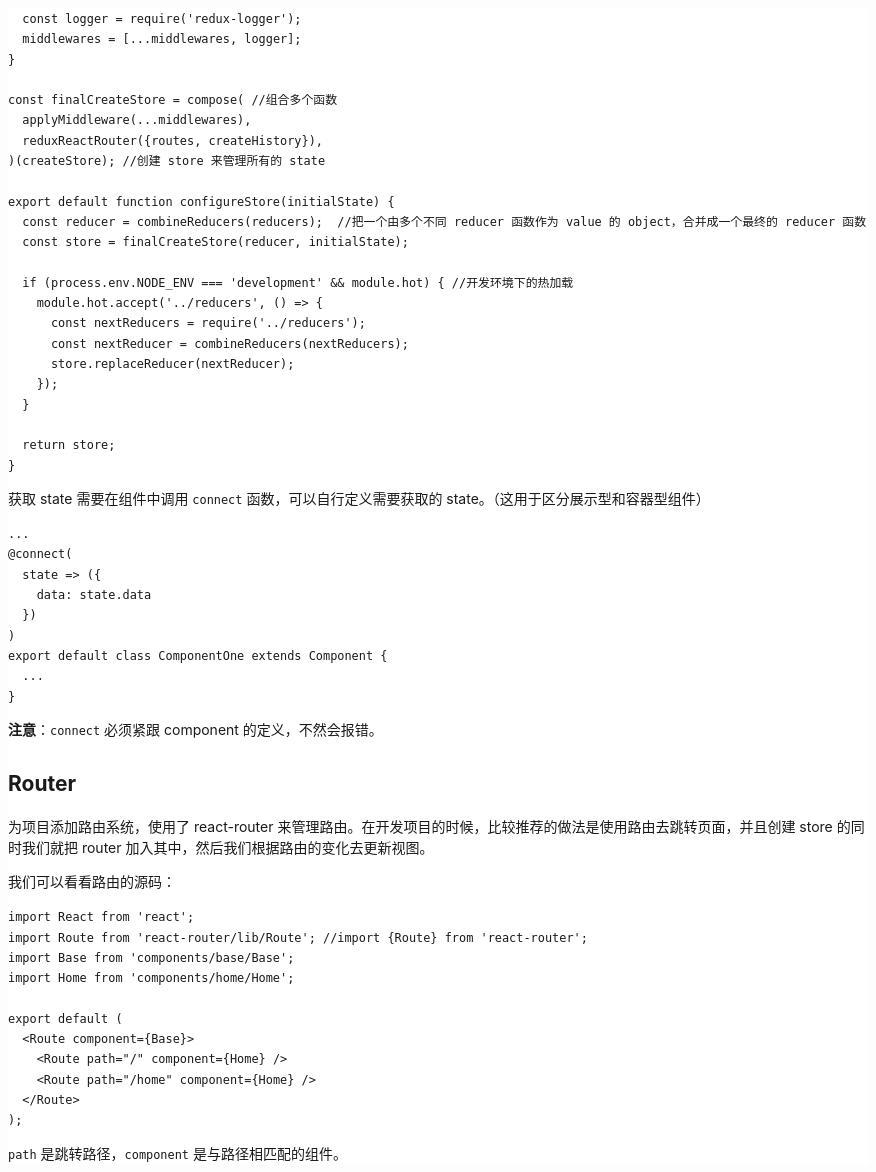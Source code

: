 ```
  const logger = require('redux-logger');
  middlewares = [...middlewares, logger];
}

const finalCreateStore = compose( //组合多个函数
  applyMiddleware(...middlewares),
  reduxReactRouter({routes, createHistory}),
)(createStore); //创建 store 来管理所有的 state

export default function configureStore(initialState) {
  const reducer = combineReducers(reducers);  //把一个由多个不同 reducer 函数作为 value 的 object，合并成一个最终的 reducer 函数
  const store = finalCreateStore(reducer, initialState);

  if (process.env.NODE_ENV === 'development' && module.hot) { //开发环境下的热加载
    module.hot.accept('../reducers', () => {
      const nextReducers = require('../reducers');
      const nextReducer = combineReducers(nextReducers);
      store.replaceReducer(nextReducer);
    });
  }

  return store;
}
```
获取 state 需要在组件中调用 `connect` 函数，可以自行定义需要获取的 state。（这用于区分展示型和容器型组件）
```
...
@connect(
  state => ({
    data: state.data
  })
)
export default class ComponentOne extends Component {
  ...
}
```
**注意**：`connect` 必须紧跟 component 的定义，不然会报错。

## Router
为项目添加路由系统，使用了 react-router 来管理路由。在开发项目的时候，比较推荐的做法是使用路由去跳转页面，并且创建 store 的同时我们就把 router 加入其中，然后我们根据路由的变化去更新视图。

我们可以看看路由的源码：
```
import React from 'react';
import Route from 'react-router/lib/Route'; //import {Route} from 'react-router';
import Base from 'components/base/Base';
import Home from 'components/home/Home';

export default (
  <Route component={Base}>
    <Route path="/" component={Home} />
    <Route path="/home" component={Home} />
  </Route>
);
```
`path` 是跳转路径，`component` 是与路径相匹配的组件。
